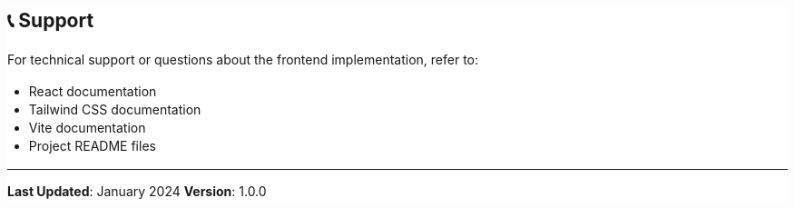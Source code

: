 ## 📞 Support

For technical support or questions about the frontend implementation, refer to:

- React documentation
- Tailwind CSS documentation
- Vite documentation
- Project README files

---

**Last Updated**: January 2024
**Version**: 1.0.0
